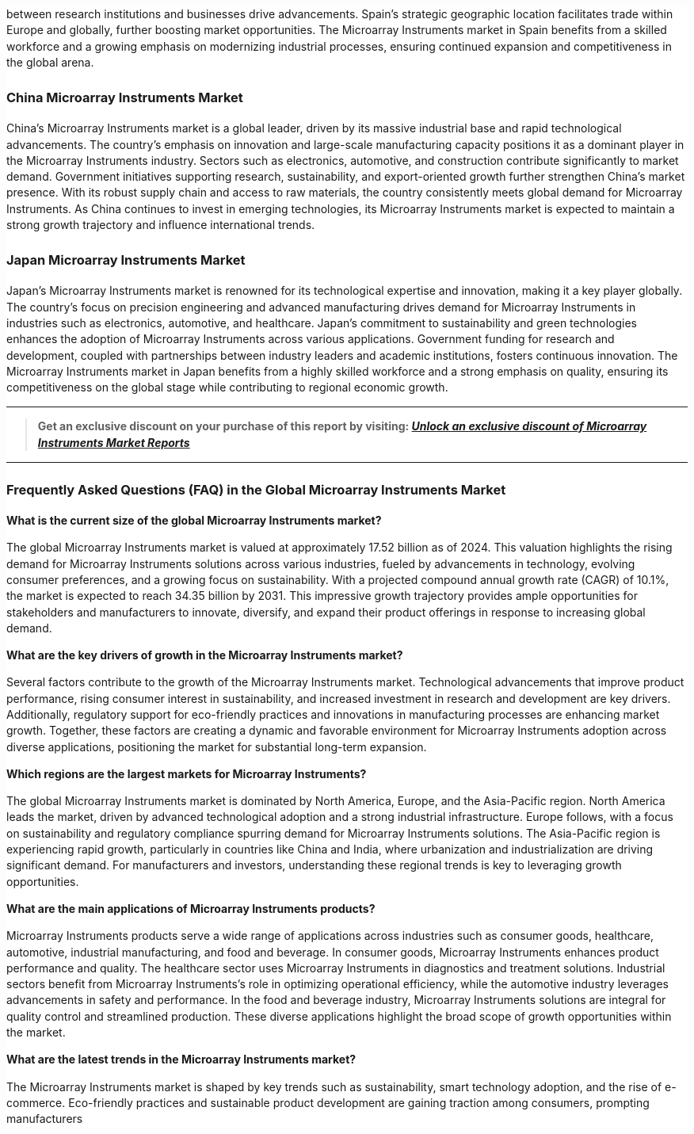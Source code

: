 between research institutions and businesses drive advancements. Spain&rsquo;s strategic geographic location facilitates trade within Europe and globally, further boosting market opportunities. The Microarray Instruments market in Spain benefits from a skilled workforce and a growing emphasis on modernizing industrial processes, ensuring continued expansion and competitiveness in the global arena.</p><h3>China Microarray Instruments Market</h3><p>China&rsquo;s Microarray Instruments market is a global leader, driven by its massive industrial base and rapid technological advancements. The country&rsquo;s emphasis on innovation and large-scale manufacturing capacity positions it as a dominant player in the Microarray Instruments industry. Sectors such as electronics, automotive, and construction contribute significantly to market demand. Government initiatives supporting research, sustainability, and export-oriented growth further strengthen China&rsquo;s market presence. With its robust supply chain and access to raw materials, the country consistently meets global demand for Microarray Instruments. As China continues to invest in emerging technologies, its Microarray Instruments market is expected to maintain a strong growth trajectory and influence international trends.</p><h3>Japan Microarray Instruments Market</h3><p>Japan&rsquo;s Microarray Instruments market is renowned for its technological expertise and innovation, making it a key player globally. The country&rsquo;s focus on precision engineering and advanced manufacturing drives demand for Microarray Instruments in industries such as electronics, automotive, and healthcare. Japan&rsquo;s commitment to sustainability and green technologies enhances the adoption of Microarray Instruments across various applications. Government funding for research and development, coupled with partnerships between industry leaders and academic institutions, fosters continuous innovation. The Microarray Instruments market in Japan benefits from a highly skilled workforce and a strong emphasis on quality, ensuring its competitiveness on the global stage while contributing to regional economic growth.</p><hr /><blockquote><p><strong>Get an exclusive discount on your purchase of this report by visiting: <em><a href="://marketresearchpulse.com/ask-for-discount/24347?utm_source=Github&amp;utm_medium=029">Unlock an exclusive discount of Microarray Instruments Market Reports</a></em>&nbsp;</strong></p></blockquote><hr /><h3>Frequently Asked Questions (FAQ) in the Global Microarray Instruments Market</h3><p><strong>What is the current size of the global Microarray Instruments market?</strong></p><p>The global Microarray Instruments market is valued at approximately 17.52 billion as of 2024. This valuation highlights the rising demand for Microarray Instruments solutions across various industries, fueled by advancements in technology, evolving consumer preferences, and a growing focus on sustainability. With a projected compound annual growth rate (CAGR) of 10.1%, the market is expected to reach 34.35 billion by 2031. This impressive growth trajectory provides ample opportunities for stakeholders and manufacturers to innovate, diversify, and expand their product offerings in response to increasing global demand.</p><p><strong>What are the key drivers of growth in the Microarray Instruments market?</strong></p><p>Several factors contribute to the growth of the Microarray Instruments market. Technological advancements that improve product performance, rising consumer interest in sustainability, and increased investment in research and development are key drivers. Additionally, regulatory support for eco-friendly practices and innovations in manufacturing processes are enhancing market growth. Together, these factors are creating a dynamic and favorable environment for Microarray Instruments adoption across diverse applications, positioning the market for substantial long-term expansion.</p><p><strong>Which regions are the largest markets for Microarray Instruments?</strong></p><p>The global Microarray Instruments market is dominated by North America, Europe, and the Asia-Pacific region. North America leads the market, driven by advanced technological adoption and a strong industrial infrastructure. Europe follows, with a focus on sustainability and regulatory compliance spurring demand for Microarray Instruments solutions. The Asia-Pacific region is experiencing rapid growth, particularly in countries like China and India, where urbanization and industrialization are driving significant demand. For manufacturers and investors, understanding these regional trends is key to leveraging growth opportunities.</p><p><strong>What are the main applications of Microarray Instruments products?</strong></p><p>Microarray Instruments products serve a wide range of applications across industries such as consumer goods, healthcare, automotive, industrial manufacturing, and food and beverage. In consumer goods, Microarray Instruments enhances product performance and quality. The healthcare sector uses Microarray Instruments in diagnostics and treatment solutions. Industrial sectors benefit from Microarray Instruments&rsquo;s role in optimizing operational efficiency, while the automotive industry leverages advancements in safety and performance. In the food and beverage industry, Microarray Instruments solutions are integral for quality control and streamlined production. These diverse applications highlight the broad scope of growth opportunities within the market.</p><p><strong>What are the latest trends in the Microarray Instruments market?</strong></p><p>The Microarray Instruments market is shaped by key trends such as sustainability, smart technology adoption, and the rise of e-commerce. Eco-friendly practices and sustainable product development are gaining traction among consumers, prompting manufacturers